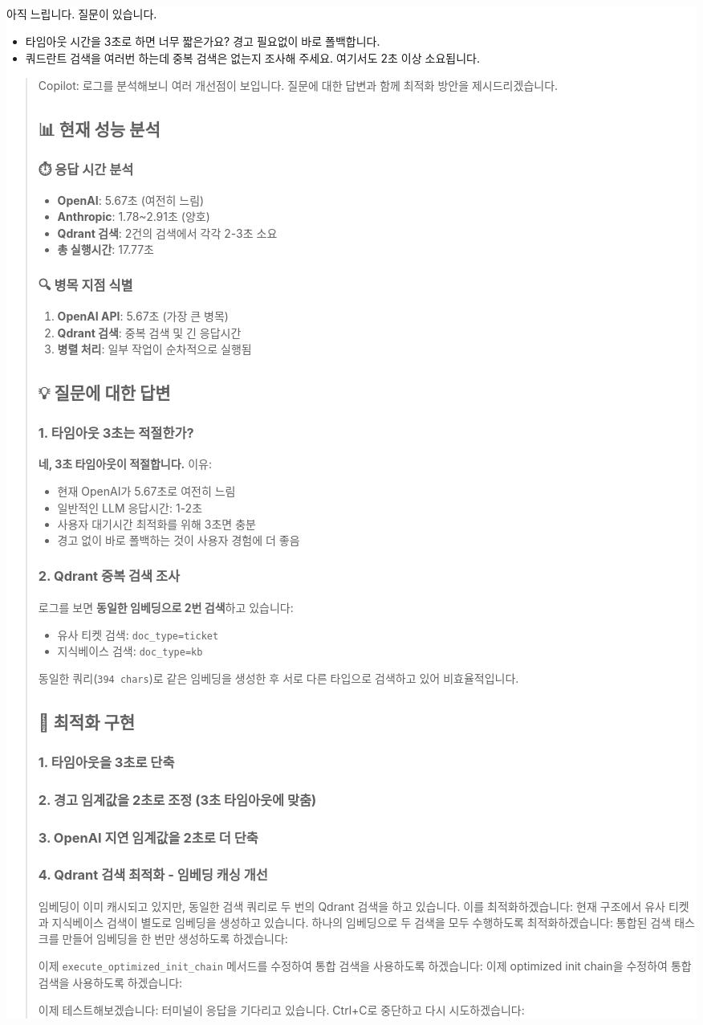 아직 느립니다. 질문이 있습니다.
- 타임아웃 시간을 3초로 하면 너무 짧은가요? 경고 필요없이 바로 폴백합니다.
- 쿼드란트 검색을 여러번 하는데 중복 검색은 없는지 조사해 주세요. 여기서도 2초 이상 소요됩니다.

> Copilot: 로그를 분석해보니 여러 개선점이 보입니다. 질문에 대한 답변과 함께 최적화 방안을 제시드리겠습니다.
> 
> ## 📊 현재 성능 분석
> 
> ### ⏱️ 응답 시간 분석
> - **OpenAI**: 5.67초 (여전히 느림)
> - **Anthropic**: 1.78~2.91초 (양호)
> - **Qdrant 검색**: 2건의 검색에서 각각 2-3초 소요
> - **총 실행시간**: 17.77초
> 
> ### 🔍 병목 지점 식별
> 1. **OpenAI API**: 5.67초 (가장 큰 병목)
> 2. **Qdrant 검색**: 중복 검색 및 긴 응답시간
> 3. **병렬 처리**: 일부 작업이 순차적으로 실행됨
> 
> ## 💡 질문에 대한 답변
> 
> ### 1. 타임아웃 3초는 적절한가?
> 
> **네, 3초 타임아웃이 적절합니다.** 이유:
> - 현재 OpenAI가 5.67초로 여전히 느림
> - 일반적인 LLM 응답시간: 1-2초
> - 사용자 대기시간 최적화를 위해 3초면 충분
> - 경고 없이 바로 폴백하는 것이 사용자 경험에 더 좋음
> 
> ### 2. Qdrant 중복 검색 조사
> 
> 로그를 보면 **동일한 임베딩으로 2번 검색**하고 있습니다:
> - 유사 티켓 검색: `doc_type=ticket`
> - 지식베이스 검색: `doc_type=kb`
> 
> 동일한 쿼리(`394 chars`)로 같은 임베딩을 생성한 후 서로 다른 타입으로 검색하고 있어 비효율적입니다.
> 
> ## 🚀 최적화 구현
> 
> ### 1. 타임아웃을 3초로 단축 
> ```
> 
> ```
> ### 2. 경고 임계값을 2초로 조정 (3초 타임아웃에 맞춤) 
> ```
> 
> ```
> ### 3. OpenAI 지연 임계값을 2초로 더 단축 
> ```
> 
> ```
> ### 4. Qdrant 검색 최적화 - 임베딩 캐싱 개선
> 
> 임베딩이 이미 캐시되고 있지만, 동일한 검색 쿼리로 두 번의 Qdrant 검색을 하고 있습니다. 이를 최적화하겠습니다: 현재 구조에서 유사 티켓과 지식베이스 검색이 별도로 임베딩을 생성하고 있습니다. 하나의 임베딩으로 두 검색을 모두 수행하도록 최적화하겠습니다: 통합된 검색 태스크를 만들어 임베딩을 한 번만 생성하도록 하겠습니다: 
> ```
> 
> ```
> 이제 `execute_optimized_init_chain` 메서드를 수정하여 통합 검색을 사용하도록 하겠습니다: 이제 optimized init chain을 수정하여 통합 검색을 사용하도록 하겠습니다: 
> ```
> 
> ```
> 이제 테스트해보겠습니다: 터미널이 응답을 기다리고 있습니다. Ctrl+C로 중단하고 다시 시도하겠습니다: 